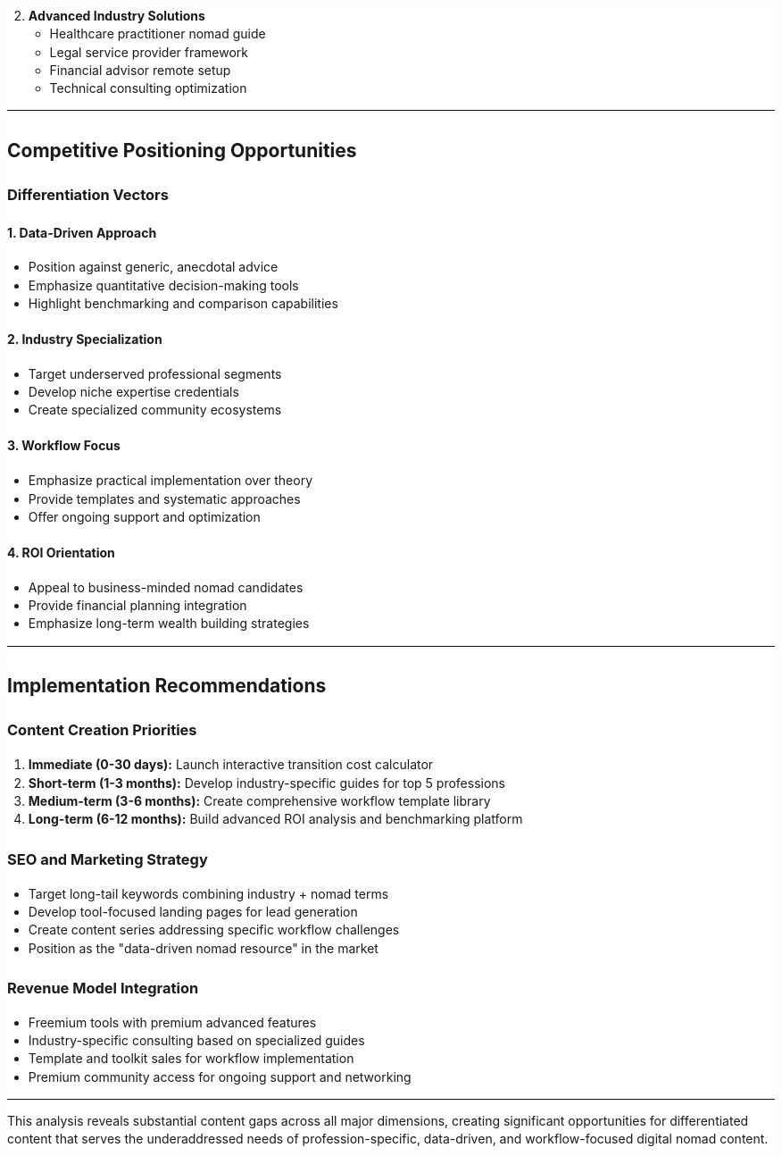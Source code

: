 2. **Advanced Industry Solutions**
   - Healthcare practitioner nomad guide
   - Legal service provider framework
   - Financial advisor remote setup
   - Technical consulting optimization

---

## Competitive Positioning Opportunities

### Differentiation Vectors

#### 1. Data-Driven Approach
- Position against generic, anecdotal advice
- Emphasize quantitative decision-making tools
- Highlight benchmarking and comparison capabilities

#### 2. Industry Specialization
- Target underserved professional segments
- Develop niche expertise credentials
- Create specialized community ecosystems

#### 3. Workflow Focus
- Emphasize practical implementation over theory
- Provide templates and systematic approaches
- Offer ongoing support and optimization

#### 4. ROI Orientation
- Appeal to business-minded nomad candidates
- Provide financial planning integration
- Emphasize long-term wealth building strategies

---

## Implementation Recommendations

### Content Creation Priorities
1. **Immediate (0-30 days):** Launch interactive transition cost calculator
2. **Short-term (1-3 months):** Develop industry-specific guides for top 5 professions
3. **Medium-term (3-6 months):** Create comprehensive workflow template library
4. **Long-term (6-12 months):** Build advanced ROI analysis and benchmarking platform

### SEO and Marketing Strategy
- Target long-tail keywords combining industry + nomad terms
- Develop tool-focused landing pages for lead generation
- Create content series addressing specific workflow challenges
- Position as the "data-driven nomad resource" in the market

### Revenue Model Integration
- Freemium tools with premium advanced features
- Industry-specific consulting based on specialized guides
- Template and toolkit sales for workflow implementation
- Premium community access for ongoing support and networking

---

This analysis reveals substantial content gaps across all major dimensions, creating significant opportunities for differentiated content that serves the underaddressed needs of profession-specific, data-driven, and workflow-focused digital nomad content. 